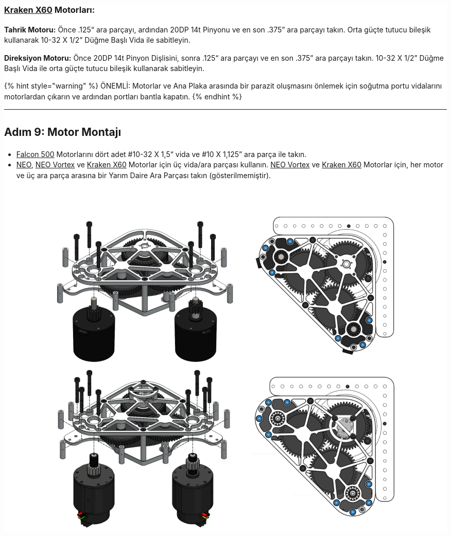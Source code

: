 ### [Kraken X60](../../motorlar/fircasiz-motorlar/kraken-x60.md) Motorları:

**Tahrik Motoru:** Önce .125“ ara parçayı, ardından 20DP 14t Pinyonu ve en son .375” ara parçayı takın. Orta güçte tutucu bileşik kullanarak 10-32 X 1/2” Düğme Başlı Vida ile sabitleyin.&#x20;

**Direksiyon Motoru:** Önce 20DP 14t Pinyon Dişlisini, sonra .125“ ara parçayı ve en son .375” ara parçayı takın. 10-32 X 1/2” Düğme Başlı Vida ile orta güçte tutucu bileşik kullanarak sabitleyin.

{% hint style="warning" %}
ÖNEMLİ: Motorlar ve Ana Plaka arasında bir parazit oluşmasını önlemek için soğutma portu vidalarını motorlardan çıkarın ve ardından portları bantla kapatın.
{% endhint %}

***

## Adım 9: Motor Montajı

* [Falcon 500](../../motorlar/fircasiz-motorlar/falcon-500.md) Motorlarını dört adet #10-32 X 1,5“ vida ve #10 X 1,125” ara parça ile takın.&#x20;
* [NEO](../../motorlar/fircasiz-motorlar/neo-v1/), [NEO Vortex](../../motorlar/fircasiz-motorlar/neo-v1/neo-vortex.md) ve [Kraken X60](../../motorlar/fircasiz-motorlar/kraken-x60.md) Motorlar için üç vida/ara parçası kullanın. [NEO Vortex](../../motorlar/fircasiz-motorlar/neo-v1/neo-vortex.md) ve [Kraken X60](../../motorlar/fircasiz-motorlar/kraken-x60.md) Motorlar için, her motor ve üç ara parça arasına bir Yarım Daire Ara Parçası takın (gösterilmemiştir).

<figure><img src="../../../.gitbook/assets/image (17) (1).png" alt=""><figcaption></figcaption></figure>
